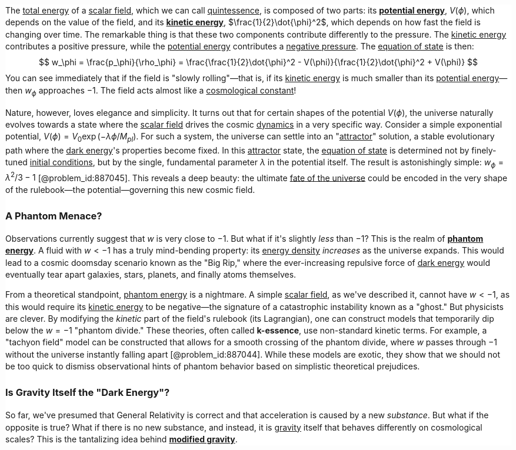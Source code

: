 The [total energy](@article_id:261487) of a [scalar field](@article_id:153816), which we can call [quintessence](@article_id:160100), is composed of two parts: its **[potential energy](@article_id:140497)**, $V(\phi)$, which depends on the value of the field, and its **[kinetic energy](@article_id:136660)**, $\frac{1}{2}\dot{\phi}^2$, which depends on how fast the field is changing over time. The remarkable thing is that these two components contribute differently to the pressure. The [kinetic energy](@article_id:136660) contributes a positive pressure, while the [potential energy](@article_id:140497) contributes a [negative pressure](@article_id:160704). The [equation of state](@article_id:141181) is then:
$$
w_\phi = \frac{p_\phi}{\rho_\phi} = \frac{\frac{1}{2}\dot{\phi}^2 - V(\phi)}{\frac{1}{2}\dot{\phi}^2 + V(\phi)}
$$
You can see immediately that if the field is "slowly rolling"—that is, if its [kinetic energy](@article_id:136660) is much smaller than its [potential energy](@article_id:140497)—then $w_\phi$ approaches $-1$. The field acts almost like a [cosmological constant](@article_id:158803)!

Nature, however, loves elegance and simplicity. It turns out that for certain shapes of the potential $V(\phi)$, the universe naturally evolves towards a state where the [scalar field](@article_id:153816) drives the cosmic [dynamics](@article_id:163910) in a very specific way. Consider a simple exponential potential, $V(\phi) = V_0 \exp(-\lambda \phi / M_{pl})$. For such a system, the universe can settle into an "[attractor](@article_id:270495)" solution, a stable evolutionary path where the [dark energy](@article_id:160629)'s properties become fixed. In this [attractor](@article_id:270495) state, the [equation of state](@article_id:141181) is determined not by finely-tuned [initial conditions](@article_id:152369), but by the single, fundamental parameter $\lambda$ in the potential itself. The result is astonishingly simple: $w_\phi = \lambda^2/3 - 1$ [@problem_id:887045]. This reveals a deep beauty: the ultimate [fate of the universe](@article_id:158881) could be encoded in the very shape of the rulebook—the potential—governing this new cosmic field.

### A Phantom Menace?

Observations currently suggest that $w$ is very close to $-1$. But what if it's slightly *less* than $-1$? This is the realm of **[phantom energy](@article_id:159635)**. A fluid with $w < -1$ has a truly mind-bending property: its [energy density](@article_id:139714) *increases* as the universe expands. This would lead to a cosmic doomsday scenario known as the "Big Rip," where the ever-increasing repulsive force of [dark energy](@article_id:160629) would eventually tear apart galaxies, stars, planets, and finally atoms themselves.

From a theoretical standpoint, [phantom energy](@article_id:159635) is a nightmare. A simple [scalar field](@article_id:153816), as we've described it, cannot have $w < -1$, as this would require its [kinetic energy](@article_id:136660) to be negative—the signature of a catastrophic instability known as a "ghost." But physicists are clever. By modifying the *kinetic* part of the field's rulebook (its Lagrangian), one can construct models that temporarily dip below the $w=-1$ "phantom divide." These theories, often called **k-essence**, use non-standard kinetic terms. For example, a "tachyon field" model can be constructed that allows for a smooth crossing of the phantom divide, where $w$ passes through $-1$ without the universe instantly falling apart [@problem_id:887044]. While these models are exotic, they show that we should not be too quick to dismiss observational hints of phantom behavior based on simplistic theoretical prejudices.

### Is Gravity Itself the "Dark Energy"?

So far, we've presumed that General Relativity is correct and that acceleration is caused by a new *substance*. But what if the opposite is true? What if there is no new substance, and instead, it is [gravity](@article_id:262981) itself that behaves differently on cosmological scales? This is the tantalizing idea behind **[modified gravity](@article_id:158365)**.
